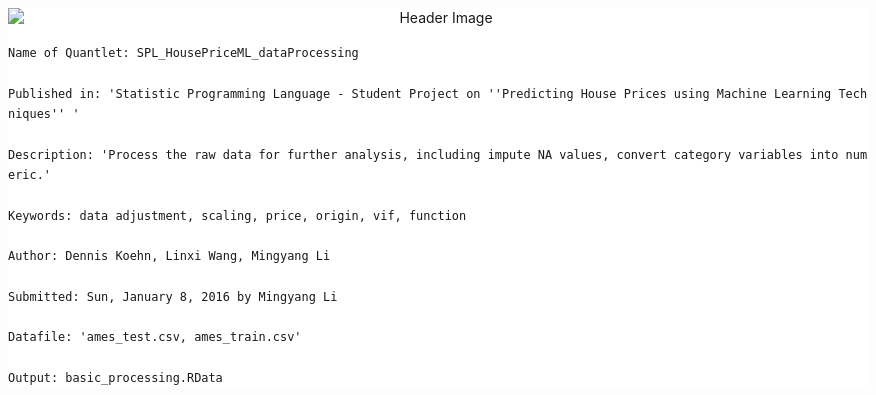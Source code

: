 <div style="margin: 0; padding: 0; text-align: center; border: none;">
<a href="https://quantlet.com" target="_blank" style="text-decoration: none; border: none;">
<img src="https://github.com/StefanGam/test-repo/blob/main/quantlet_design.png?raw=true" alt="Header Image" width="100%" style="margin: 0; padding: 0; display: block; border: none;" />
</a>
</div>

```
Name of Quantlet: SPL_HousePriceML_dataProcessing

Published in: 'Statistic Programming Language - Student Project on ''Predicting House Prices using Machine Learning Techniques'' '

Description: 'Process the raw data for further analysis, including impute NA values, convert category variables into numeric.'

Keywords: data adjustment, scaling, price, origin, vif, function

Author: Dennis Koehn, Linxi Wang, Mingyang Li

Submitted: Sun, January 8, 2016 by Mingyang Li

Datafile: 'ames_test.csv, ames_train.csv'

Output: basic_processing.RData

```
